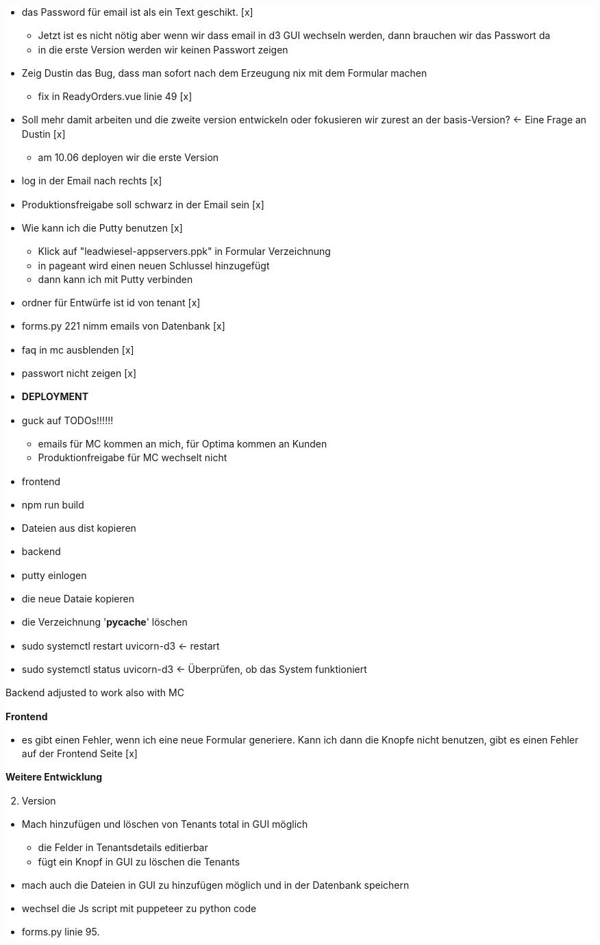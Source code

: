 - das Password für email ist als ein Text geschikt. [x]
	- Jetzt ist es nicht nötig aber wenn wir dass email in d3 GUI wechseln werden, dann brauchen wir das Passwort da
	- in die erste Version werden wir keinen Passwort zeigen
- Zeig Dustin das Bug, dass man sofort nach dem Erzeugung nix mit dem Formular machen
	- fix in ReadyOrders.vue linie 49 [x]
- Soll mehr damit arbeiten und die zweite version entwickeln oder fokusieren wir zurest an der basis-Version? <- Eine Frage an Dustin [x]
	- am 10.06 deployen wir die erste Version
- log in der Email nach rechts [x]
- Produktionsfreigabe soll schwarz in der Email sein [x]
- Wie kann ich die Putty benutzen [x]
	- Klick auf "leadwiesel-appservers.ppk" in Formular Verzeichnung
	- in pageant wird einen neuen Schlussel hinzugefügt
	- dann kann ich mit Putty verbinden
- ordner für Entwürfe ist id von tenant [x]
- forms.py 221 nimm emails von Datenbank [x]
- faq in mc ausblenden [x]
- passwort nicht zeigen [x]

- **DEPLOYMENT**
- guck auf TODOs!!!!!!
	- emails für MC kommen an mich, für Optima kommen an Kunden
	- Produktionfreigabe für MC wechselt nicht

- frontend
 - npm run build
 - Dateien aus dist kopieren
- backend 
 - putty einlogen
 - die neue Dataie kopieren
 - die Verzeichnung '__pycache__' löschen
 - sudo systemctl restart uvicorn-d3 <- restart
 - sudo systemctl status uvicorn-d3 <- Überprüfen, ob das System funktioniert

 Backend adjusted to work also with MC



**Frontend**
- es gibt einen Fehler, wenn ich eine neue Formular generiere. Kann ich dann die Knopfe nicht benutzen, gibt es einen Fehler auf der Frontend Seite [x]

**Weitere Entwicklung**

2. Version
- Mach hinzufügen und löschen von Tenants total in GUI möglich 
	- die Felder in Tenantsdetails editierbar
	- fügt ein Knopf in GUI zu löschen die Tenants

- mach auch die Dateien in GUI zu hinzufügen möglich und in der Datenbank speichern

- wechsel die Js script mit puppeteer zu python code

- forms.py linie 95.
